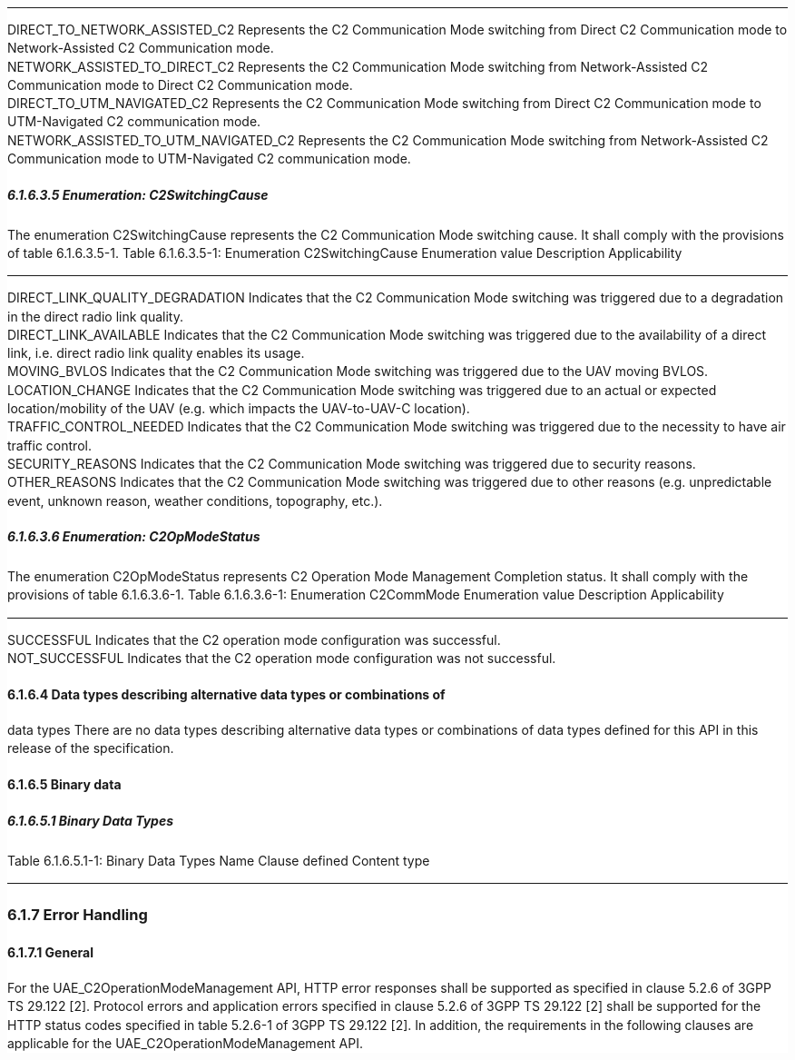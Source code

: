* * *
DIRECT_TO_NETWORK_ASSISTED_C2 Represents the C2 Communication Mode switching
from Direct C2 Communication mode to Network-Assisted C2 Communication mode.  
NETWORK_ASSISTED_TO_DIRECT_C2 Represents the C2 Communication Mode switching
from Network-Assisted C2 Communication mode to Direct C2 Communication mode.  
DIRECT_TO_UTM_NAVIGATED_C2 Represents the C2 Communication Mode switching from
Direct C2 Communication mode to UTM-Navigated C2 communication mode.  
NETWORK_ASSISTED_TO_UTM_NAVIGATED_C2 Represents the C2 Communication Mode
switching from Network-Assisted C2 Communication mode to UTM-Navigated C2
communication mode.
##### 6.1.6.3.5 Enumeration: C2SwitchingCause
The enumeration C2SwitchingCause represents the C2 Communication Mode
switching cause. It shall comply with the provisions of table 6.1.6.3.5-1.
Table 6.1.6.3.5-1: Enumeration C2SwitchingCause
Enumeration value Description Applicability
* * *
DIRECT_LINK_QUALITY_DEGRADATION Indicates that the C2 Communication Mode
switching was triggered due to a degradation in the direct radio link quality.  
DIRECT_LINK_AVAILABLE Indicates that the C2 Communication Mode switching was
triggered due to the availability of a direct link, i.e. direct radio link
quality enables its usage.  
MOVING_BVLOS Indicates that the C2 Communication Mode switching was triggered
due to the UAV moving BVLOS.  
LOCATION_CHANGE Indicates that the C2 Communication Mode switching was
triggered due to an actual or expected location/mobility of the UAV (e.g.
which impacts the UAV-to-UAV-C location).  
TRAFFIC_CONTROL_NEEDED Indicates that the C2 Communication Mode switching was
triggered due to the necessity to have air traffic control.  
SECURITY_REASONS Indicates that the C2 Communication Mode switching was
triggered due to security reasons.  
OTHER_REASONS Indicates that the C2 Communication Mode switching was triggered
due to other reasons (e.g. unpredictable event, unknown reason, weather
conditions, topography, etc.).
##### 6.1.6.3.6 Enumeration: C2OpModeStatus
The enumeration C2OpModeStatus represents C2 Operation Mode Management
Completion status. It shall comply with the provisions of table 6.1.6.3.6-1.
Table 6.1.6.3.6-1: Enumeration C2CommMode
Enumeration value Description Applicability
* * *
SUCCESSFUL Indicates that the C2 operation mode configuration was successful.  
NOT_SUCCESSFUL Indicates that the C2 operation mode configuration was not
successful.
#### 6.1.6.4 Data types describing alternative data types or combinations of
data types
There are no data types describing alternative data types or combinations of
data types defined for this API in this release of the specification.
#### 6.1.6.5 Binary data
##### 6.1.6.5.1 Binary Data Types
Table 6.1.6.5.1-1: Binary Data Types
Name Clause defined Content type
* * *
### 6.1.7 Error Handling
#### 6.1.7.1 General
For the UAE_C2OperationModeManagement API, HTTP error responses shall be
supported as specified in clause 5.2.6 of 3GPP TS 29.122 [2]. Protocol errors
and application errors specified in clause 5.2.6 of 3GPP TS 29.122 [2] shall
be supported for the HTTP status codes specified in table 5.2.6-1 of 3GPP TS
29.122 [2].
In addition, the requirements in the following clauses are applicable for the
UAE_C2OperationModeManagement API.